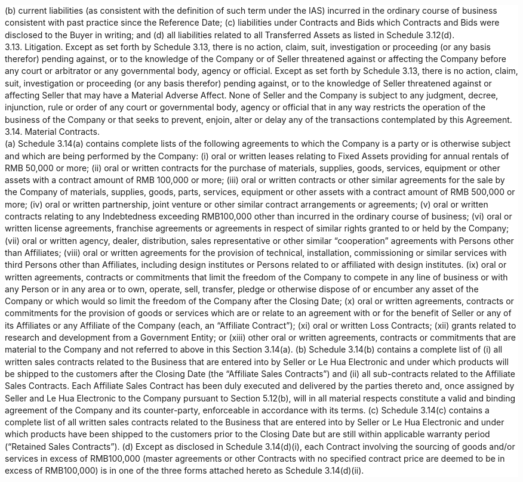 (b)	current liabilities (as consistent with the definition of such term under the IAS) incurred in the ordinary course of business consistent with past practice since the Reference Date; 
(c)	liabilities under Contracts and Bids which Contracts and Bids were disclosed to the Buyer in writing; and
(d)	all liabilities related to all  Transferred Assets as listed in Schedule 3.12(d).  
3.13.	Litigation.  Except as set forth by Schedule 3.13, there is no action, claim, suit, investigation or proceeding (or any basis therefor) pending against, or to the knowledge of the Company or of Seller threatened against or affecting the Company before any court or arbitrator or any governmental body, agency or official.  Except as set forth by Schedule 3.13, there is no action, claim, suit, investigation or proceeding (or any basis therefor) pending against, or to the knowledge of Seller threatened against or affecting  Seller that may have a Material Adverse Affect.  None of Seller and the Company is subject to any judgment, decree, injunction, rule or order of any court or governmental body, agency or official that in any way restricts the operation of the business of the Company or that seeks to prevent, enjoin, alter or delay any of the transactions contemplated by this Agreement.
3.14.	Material Contracts.  
(a)	Schedule 3.14(a) contains complete lists of the following agreements to which the Company is a party or is otherwise subject and which are being performed by the Company:
(i)	oral or written leases relating to Fixed Assets providing for annual rentals of RMB 50,000 or more;
(ii)	oral or written contracts for the purchase of materials, supplies, goods, services, equipment or other assets with a contract amount of RMB 100,000 or more;
(iii)	oral or written contracts or other similar agreements for the sale by the Company of materials, supplies, goods, parts, services, equipment or other assets with a contract amount of RMB 500,000 or more;
(iv)	oral or written partnership, joint venture or other similar contract arrangements or agreements;
(v)	oral or written contracts relating to any Indebtedness exceeding RMB100,000 other than incurred in the ordinary course of business;
(vi)	oral or written license agreements, franchise agreements or agreements in respect of similar rights granted to or held by the Company;
(vii)	oral or written agency, dealer, distribution, sales representative or other similar “cooperation” agreements with Persons other than Affiliates;
(viii)	oral or written agreements for the provision of technical, installation, commissioning or similar services with third Persons other than Affiliates, including design institutes or Persons related to or affiliated with design institutes.
(ix)	oral or written agreements, contracts or commitments that limit the freedom of the Company to compete in any line of business or with any Person or in any area or to own, operate, sell, transfer, pledge or otherwise dispose of or encumber any asset of the Company or which would so limit the freedom of the Company after the Closing Date;
(x)	oral or written agreements, contracts or commitments for the provision of goods or services which are or relate to an agreement with or for the benefit of Seller or any of its Affiliates or any Affiliate of the Company (each, an “Affiliate Contract”); 
(xi)	oral or written Loss Contracts; 
(xii)	grants related to research and development from a Government Entity; or
(xiii)	other oral or written agreements, contracts or commitments that are material to the Company and not referred to above in this Section 3.14(a).
(b)	Schedule 3.14(b) contains a complete list of (i) all written sales contracts related to the Business that are entered into by Seller or Le Hua Electronic and under which products will be shipped to the customers after the Closing Date (the “Affiliate Sales Contracts”) and (ii) all sub-contracts related to the Affiliate Sales Contracts.  Each Affiliate Sales Contract has been duly executed and delivered by the parties thereto and, once assigned by Seller and Le Hua Electronic to the Company pursuant to Section 5.12(b), will in all material respects constitute a valid and binding agreement of the Company and its counter-party, enforceable in accordance with its terms.
(c)	Schedule 3.14(c) contains a complete list of all written sales contracts related to the Business that are entered into by Seller or Le Hua Electronic and under which products have been shipped to the customers prior to the Closing Date but are still within applicable warranty period (“Retained Sales Contracts”).
(d)	Except as disclosed in Schedule 3.14(d)(i), each Contract involving the sourcing of goods and/or services in excess of RMB100,000 (master agreements or other Contracts with no specified contract price are deemed to be in excess of RMB100,000) is in one of the three forms attached hereto as Schedule 3.14(d)(ii).